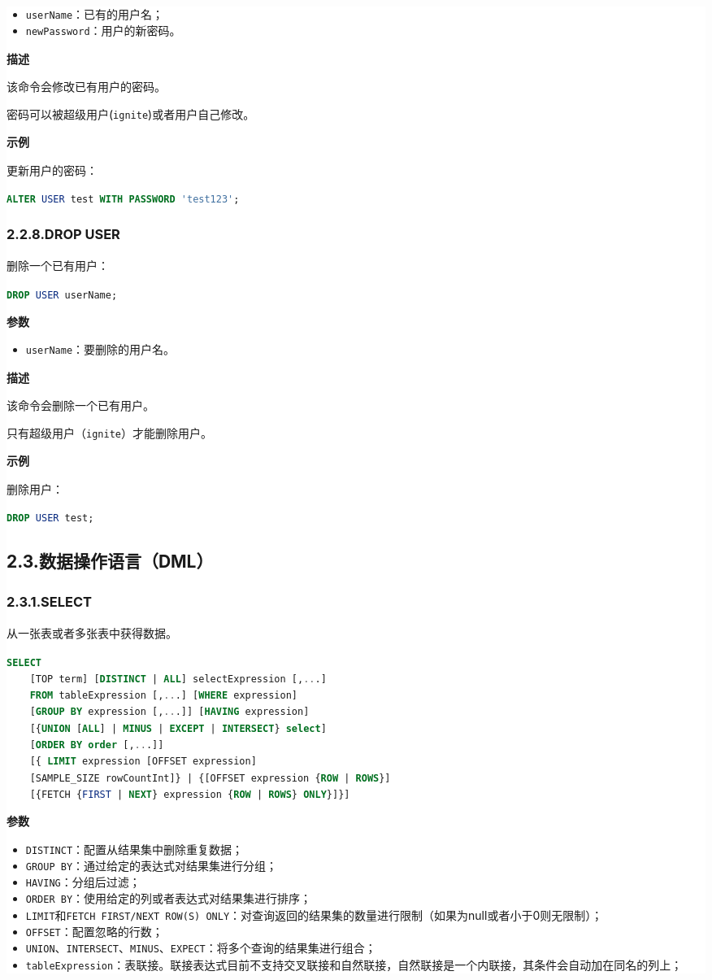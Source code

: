  - `userName`：已有的用户名；
 - `newPassword`：用户的新密码。

**描述**

该命令会修改已有用户的密码。

密码可以被超级用户(`ignite`)或者用户自己修改。

**示例**

更新用户的密码：
```sql
ALTER USER test WITH PASSWORD 'test123';
```
### 2.2.8.DROP USER
删除一个已有用户：
```sql
DROP USER userName;
```
**参数**

 - `userName`：要删除的用户名。

**描述**

该命令会删除一个已有用户。

只有超级用户（`ignite`）才能删除用户。

**示例**

删除用户：
```sql
DROP USER test;
```
## 2.3.数据操作语言（DML）
### 2.3.1.SELECT
从一张表或者多张表中获得数据。
```sql
SELECT
    [TOP term] [DISTINCT | ALL] selectExpression [,...]
    FROM tableExpression [,...] [WHERE expression]
    [GROUP BY expression [,...]] [HAVING expression]
    [{UNION [ALL] | MINUS | EXCEPT | INTERSECT} select] 
    [ORDER BY order [,...]]
    [{ LIMIT expression [OFFSET expression] 
    [SAMPLE_SIZE rowCountInt]} | {[OFFSET expression {ROW | ROWS}] 
    [{FETCH {FIRST | NEXT} expression {ROW | ROWS} ONLY}]}]
```
**参数**

 - `DISTINCT`：配置从结果集中删除重复数据；
 - `GROUP BY`：通过给定的表达式对结果集进行分组；
 - `HAVING`：分组后过滤；
 - `ORDER BY`：使用给定的列或者表达式对结果集进行排序；
 - `LIMIT`和`FETCH FIRST/NEXT ROW(S) ONLY`：对查询返回的结果集的数量进行限制（如果为null或者小于0则无限制）；
 - `OFFSET`：配置忽略的行数；
 - `UNION`、`INTERSECT`、`MINUS`、`EXPECT`：将多个查询的结果集进行组合；
 - `tableExpression`：表联接。联接表达式目前不支持交叉联接和自然联接，自然联接是一个内联接，其条件会自动加在同名的列上；
